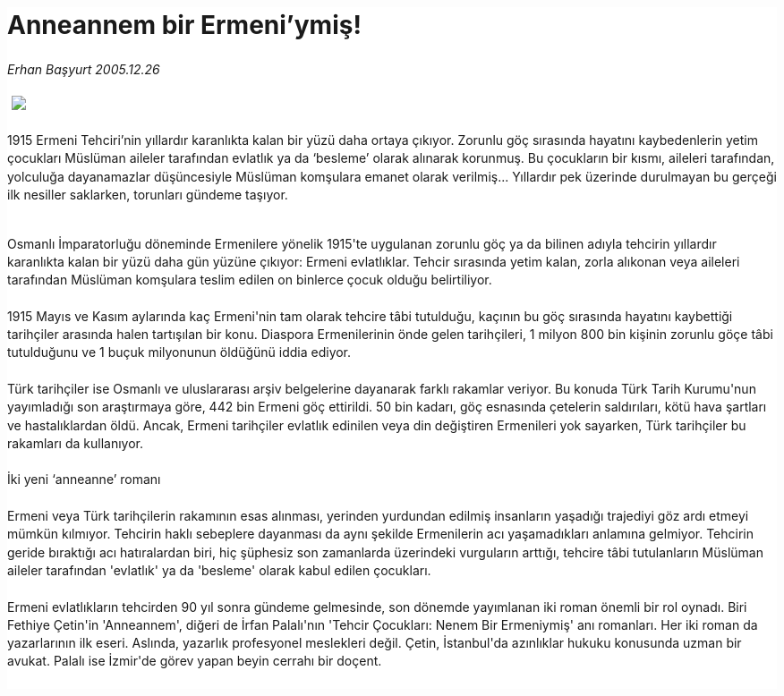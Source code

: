 # Anneannem bir Ermeni’ymiş!

*Erhan Başyurt 2005.12.26*

<div bgcolor="#FFFFFF">
 <font class="content">
  <p>
   
   <img border="0" hspace="5" src="/web/20060227093653im_/http://www.aksiyon.com.tr/resim/577/40.jpg" vspace="5"/>
   
  </p>
 </font>
 <font class="content">
  1915 Ermeni Tehciri’nin yıllardır karanlıkta kalan bir yüzü daha ortaya çıkıyor. Zorunlu göç sırasında hayatını kaybedenlerin yetim çocukları Müslüman aileler tarafından evlatlık ya da ‘besleme’ olarak alınarak korunmuş. Bu çocukların bir kısmı, aileleri tarafından, yolculuğa dayanamazlar düşüncesiyle Müslüman komşulara emanet olarak verilmiş... Yıllardır pek üzerinde durulmayan bu gerçeği ilk nesiller saklarken, torunları gündeme taşıyor.
  <br>
  </br>
 </font>
 <p>
  <font class="content">
   Osmanlı İmparatorluğu döneminde Ermenilere yönelik 1915'te uygulanan zorunlu göç ya da bilinen adıyla tehcirin yıllardır karanlıkta kalan bir yüzü daha gün yüzüne çıkıyor: Ermeni evlatlıklar. Tehcir sırasında yetim kalan, zorla alıkonan veya aileleri tarafından Müslüman komşulara teslim edilen on binlerce çocuk olduğu belirtiliyor.
   <br>
    <br/>
    1915 Mayıs ve Kasım aylarında kaç Ermeni'nin tam olarak tehcire tâbi tutulduğu, kaçının bu göç sırasında hayatını kaybettiği tarihçiler arasında halen tartışılan bir konu. Diaspora Ermenilerinin önde gelen tarihçileri, 1 milyon 800 bin kişinin zorunlu göçe tâbi tutulduğunu ve 1 buçuk milyonunun öldüğünü iddia ediyor.
    <br/>
    <br/>
    Türk tarihçiler ise Osmanlı ve uluslararası arşiv belgelerine dayanarak farklı rakamlar veriyor. Bu konuda Türk Tarih Kurumu'nun yayımladığı son araştırmaya göre, 442 bin Ermeni göç ettirildi. 50 bin kadarı, göç esnasında çetelerin saldırıları, kötü hava şartları ve hastalıklardan öldü. Ancak, Ermeni tarihçiler evlatlık edinilen veya din değiştiren Ermenileri yok sayarken, Türk tarihçiler bu rakamları da kullanıyor.
    <br/>
    <br/>
    İki yeni ‘anneanne’ romanı
    <br/>
    <br/>
    Ermeni veya Türk tarihçilerin rakamının esas alınması, yerinden yurdundan edilmiş insanların yaşadığı trajediyi göz ardı etmeyi mümkün kılmıyor. Tehcirin haklı sebeplere dayanması da aynı şekilde Ermenilerin acı yaşamadıkları anlamına gelmiyor. Tehcirin geride bıraktığı acı hatıralardan biri, hiç şüphesiz son zamanlarda üzerindeki vurguların arttığı, tehcire tâbi tutulanların Müslüman aileler tarafından 'evlatlık' ya da 'besleme' olarak kabul edilen çocukları.
    <br/>
    <br/>
    Ermeni evlatlıkların tehcirden 90 yıl sonra gündeme gelmesinde, son dönemde yayımlanan iki roman önemli bir rol oynadı. Biri Fethiye Çetin'in 'Anneannem', diğeri de İrfan Palalı'nın 'Tehcir Çocukları: Nenem Bir Ermeniymiş' anı romanları. Her iki roman da yazarlarının ilk eseri. Aslında, yazarlık profesyonel meslekleri değil. Çetin, İstanbul'da azınlıklar hukuku konusunda uzman bir avukat. Palalı ise İzmir'de görev yapan beyin cerrahı bir doçent.
    <br/>
    <br/>